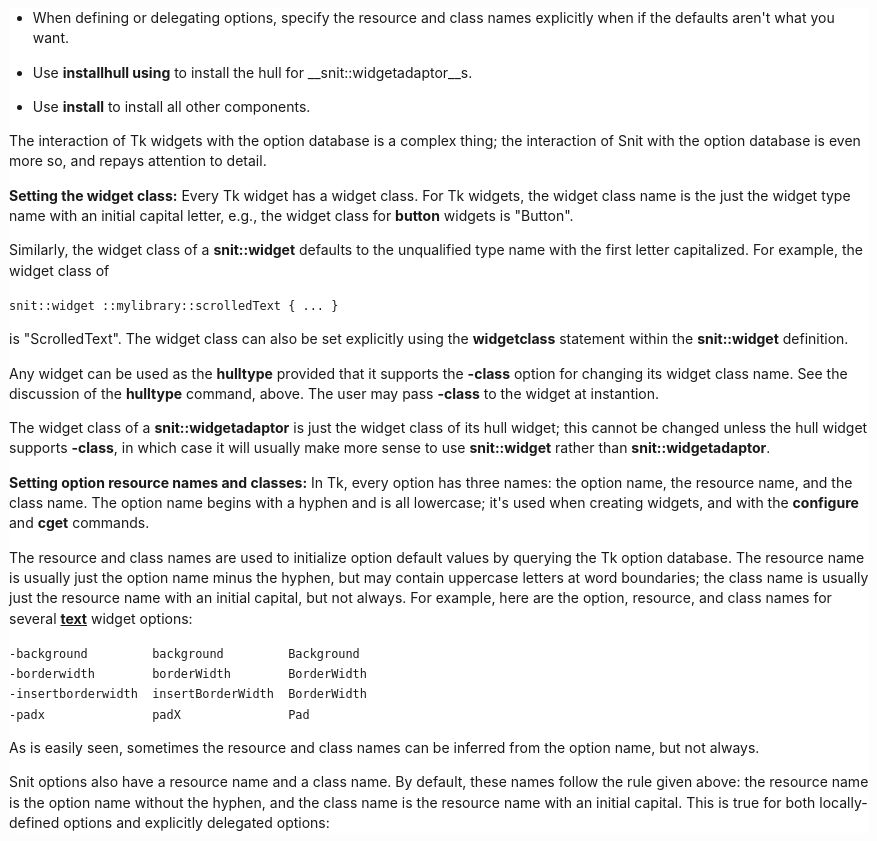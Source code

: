   - When defining or delegating options, specify the resource and class names
    explicitly when if the defaults aren't what you want\.

  - Use __installhull using__ to install the hull for
    __snit::widgetadaptor__s\.

  - Use __install__ to install all other components\.

The interaction of Tk widgets with the option database is a complex thing; the
interaction of Snit with the option database is even more so, and repays
attention to detail\.

__Setting the widget class:__ Every Tk widget has a widget class\. For Tk
widgets, the widget class name is the just the widget type name with an initial
capital letter, e\.g\., the widget class for __button__ widgets is "Button"\.

Similarly, the widget class of a __snit::widget__ defaults to the
unqualified type name with the first letter capitalized\. For example, the widget
class of

    snit::widget ::mylibrary::scrolledText { ... }

is "ScrolledText"\. The widget class can also be set explicitly using the
__widgetclass__ statement within the __snit::widget__ definition\.

Any widget can be used as the __hulltype__ provided that it supports the
__\-class__ option for changing its widget class name\. See the discussion of
the __hulltype__ command, above\. The user may pass __\-class__ to the
widget at instantion\.

The widget class of a __snit::widgetadaptor__ is just the widget class of
its hull widget; this cannot be changed unless the hull widget supports
__\-class__, in which case it will usually make more sense to use
__snit::widget__ rather than __snit::widgetadaptor__\.

__Setting option resource names and classes:__ In Tk, every option has three
names: the option name, the resource name, and the class name\. The option name
begins with a hyphen and is all lowercase; it's used when creating widgets, and
with the __configure__ and __cget__ commands\.

The resource and class names are used to initialize option default values by
querying the Tk option database\. The resource name is usually just the option
name minus the hyphen, but may contain uppercase letters at word boundaries; the
class name is usually just the resource name with an initial capital, but not
always\. For example, here are the option, resource, and class names for several
__[text](\.\./\.\./\.\./\.\./index\.md\#text)__ widget options:

    -background         background         Background
    -borderwidth        borderWidth        BorderWidth
    -insertborderwidth  insertBorderWidth  BorderWidth
    -padx               padX               Pad

As is easily seen, sometimes the resource and class names can be inferred from
the option name, but not always\.

Snit options also have a resource name and a class name\. By default, these names
follow the rule given above: the resource name is the option name without the
hyphen, and the class name is the resource name with an initial capital\. This is
true for both locally\-defined options and explicitly delegated options:

